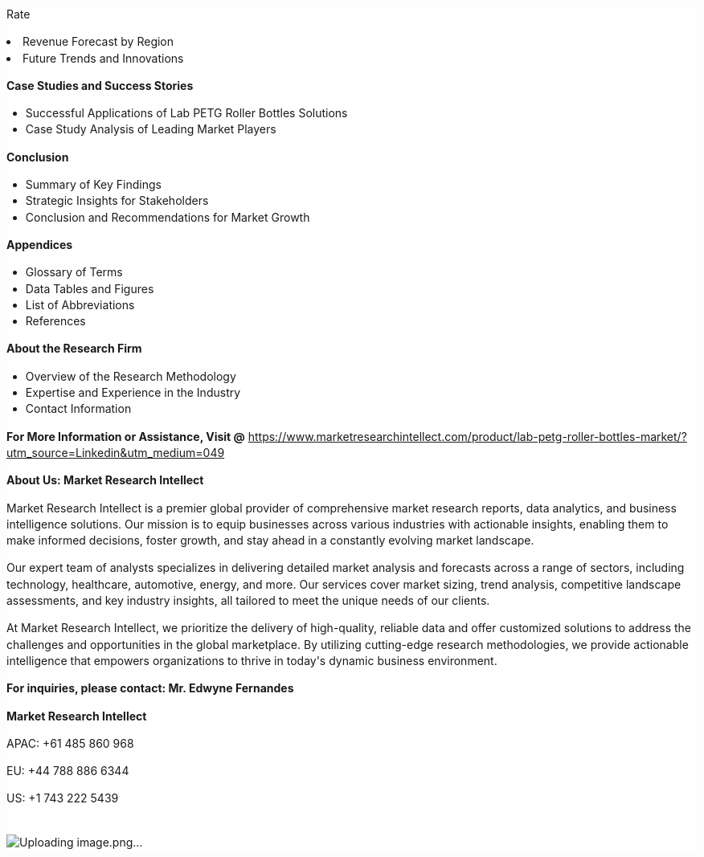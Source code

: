 Rate</li><li>Revenue Forecast by Region</li><li>Future Trends and Innovations</li></ul><p><strong>Case Studies and Success Stories</strong></p><ul><li>Successful Applications of Lab PETG Roller Bottles Solutions</li><li>Case Study Analysis of Leading Market Players</li></ul><p><strong>Conclusion</strong></p><ul><li>Summary of Key Findings</li><li>Strategic Insights for Stakeholders</li><li>Conclusion and Recommendations for Market Growth</li></ul><p><strong>Appendices</strong></p><ul><li>Glossary of Terms</li><li>Data Tables and Figures</li><li>List of Abbreviations</li><li>References</li></ul><p><strong>About the Research Firm</strong></p><ul><li>Overview of the Research Methodology</li><li>Expertise and Experience in the Industry</li><li>Contact Information</li></ul></div><div class="article-main__content" data-test-id="publishing-text-block"><p><span class="font-[700]"><strong>For More Information or Assistance, Visit @</strong>&nbsp;<a href="https://www.marketresearchintellect.com/product/lab-petg-roller-bottles-market/?utm_source=Linkedin&utm_medium=049">https://www.marketresearchintellect.com/product/lab-petg-roller-bottles-market/?utm_source=Linkedin&utm_medium=049</a></span></p><p><strong>About Us: Market Research Intellect</strong></p><p>Market Research Intellect is a premier global provider of comprehensive market research reports, data analytics, and business intelligence solutions. Our mission is to equip businesses across various industries with actionable insights, enabling them to make informed decisions, foster growth, and stay ahead in a constantly evolving market landscape.</p><p>Our expert team of analysts specializes in delivering detailed market analysis and forecasts across a range of sectors, including technology, healthcare, automotive, energy, and more. Our services cover market sizing, trend analysis, competitive landscape assessments, and key industry insights, all tailored to meet the unique needs of our clients.</p><p>At Market Research Intellect, we prioritize the delivery of high-quality, reliable data and offer customized solutions to address the challenges and opportunities in the global marketplace. By utilizing cutting-edge research methodologies, we provide actionable intelligence that empowers organizations to thrive in today's dynamic business environment.</p><p><strong>For inquiries, please contact: Mr. Edwyne Fernandes</strong></p><p><strong>Market Research Intellect</strong></p><p>APAC: +61 485 860 968</p><p>EU: +44 788 886 6344</p><p>US: +1 743 222 5439</p></div><div class="article-main__content" data-test-id="publishing-text-block">&nbsp;</div>
![Uploading image.png…]()
